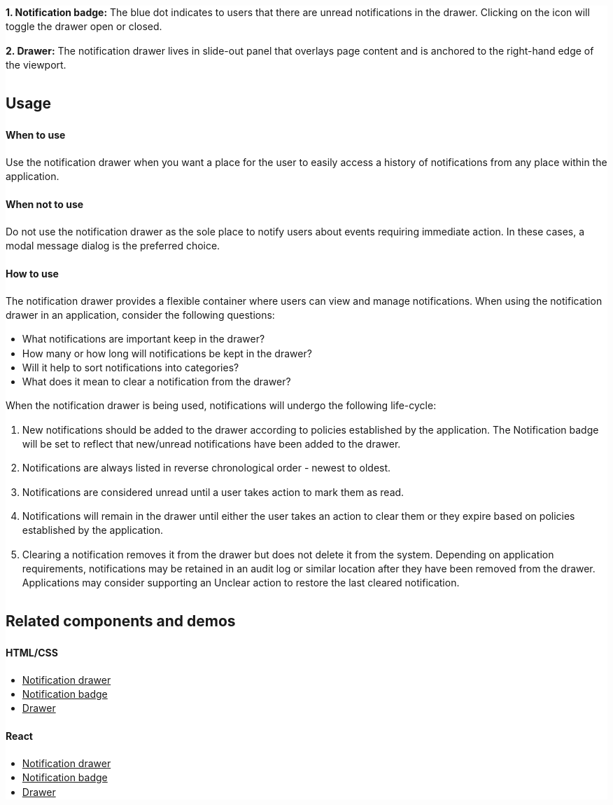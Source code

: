 
**1. Notification badge:** The blue dot indicates to users that there are unread notifications in the drawer. Clicking on the icon will toggle the drawer open or closed.

**2. Drawer:** The notification drawer lives in slide-out panel that overlays page content and is anchored to the right-hand edge of the viewport.


## Usage

#### When to use
Use the notification drawer when you want a place for the user to easily access a history of notifications from any place within the application.

#### When not to use
Do not use the notification drawer as the sole place to notify users about events requiring immediate action. In these cases, a modal message dialog is the preferred choice.

#### How to use
The notification drawer provides a flexible container where users can view and manage notifications. When using the notification drawer in an application, consider the following questions:

- What notifications are important keep in the drawer?
- How many or how long will notifications be kept in the drawer?
- Will it help to sort notifications into categories?
- What does it mean to clear a notification from the drawer?

When the notification drawer is being used, notifications will undergo the following life-cycle:

1. New notifications should be added to the drawer according to policies established by the application. The Notification badge will be set to reflect that new/unread notifications have been added to the drawer.

2. Notifications are always listed in reverse chronological order - newest to oldest.

3. Notifications are considered unread until a user takes action to mark them as read.

4. Notifications will remain in the drawer until either the user takes an action to clear them or they expire based on policies established by the application.

5. Clearing a notification removes it from the drawer but does not delete it from the system. Depending on application requirements, notifications may be retained in an audit log or similar location after they have been removed from the drawer. Applications may consider supporting an Unclear action to restore the last cleared notification.

## Related components and demos

#### HTML/CSS
* [Notification drawer](documentation/react/components/notificationdrawer)
* [Notification badge](documentation/react/components/notificationbadge)
* [Drawer](documentation/react/components/drawer)

#### React
* [Notification drawer](documentation/core/components/notificationdrawer)
* [Notification badge](documentation/core/components/notificationbadge)
* [Drawer](documentation/core/components/drawer)
